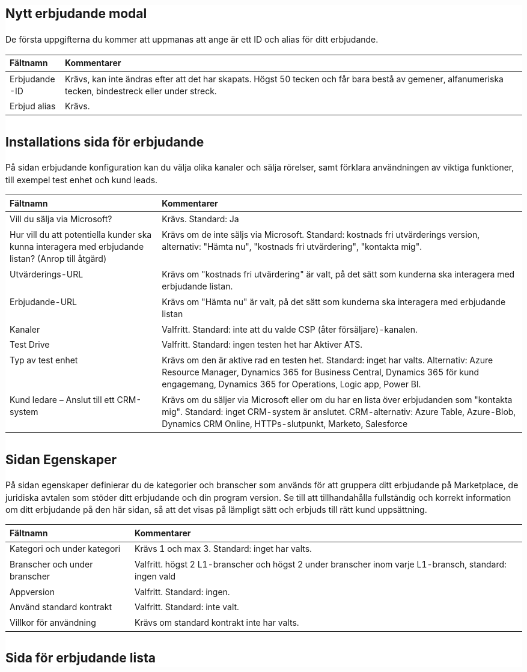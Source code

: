 ## <a name="new-offer-modal"></a>Nytt erbjudande modal

De första uppgifterna du kommer att uppmanas att ange är ett ID och alias för ditt erbjudande.

| **Fältnamn**    | **Kommentarer**   |  
| :---------------- | :-----------| 
| Erbjudande-ID  | Krävs, kan inte ändras efter att det har skapats. Högst 50 tecken och får bara bestå av gemener, alfanumeriska tecken, bindestreck eller under streck. |
| Erbjud alias  | Krävs. |

## <a name="offer-setup-page"></a>Installations sida för erbjudande

På sidan erbjudande konfiguration kan du välja olika kanaler och sälja rörelser, samt förklara användningen av viktiga funktioner, till exempel test enhet och kund leads. 

| **Fältnamn**    | **Kommentarer**   | 
| :---------------- | :-----------|  
| Vill du sälja via Microsoft?  | Krävs. Standard: Ja |
| Hur vill du att potentiella kunder ska kunna interagera med erbjudande listan? (Anrop till åtgärd)  | Krävs om de inte säljs via Microsoft. Standard: kostnads fri utvärderings version, alternativ: "Hämta nu", "kostnads fri utvärdering", "kontakta mig". |
| Utvärderings-URL  | Krävs om "kostnads fri utvärdering" är valt, på det sätt som kunderna ska interagera med erbjudande listan. |
| Erbjudande-URL  | Krävs om "Hämta nu" är valt, på det sätt som kunderna ska interagera med erbjudande listan |
| Kanaler  | Valfritt. Standard: inte att du valde CSP (åter försäljare)-kanalen.  |
| Test Drive | Valfritt. Standard: ingen testen het har Aktiver ATS.  |
| Typ av test enhet | Krävs om den är aktive rad en testen het. Standard: inget har valts. Alternativ: Azure Resource Manager, Dynamics 365 for Business Central, Dynamics 365 för kund engagemang, Dynamics 365 for Operations, Logic app, Power BI.  |
| Kund ledare – Anslut till ett CRM-system | Krävs om du säljer via Microsoft eller om du har en lista över erbjudanden som "kontakta mig". Standard: inget CRM-system är anslutet. CRM-alternativ: Azure Table, Azure-Blob, Dynamics CRM Online, HTTPs-slutpunkt, Marketo, Salesforce  |

## <a name="properties-page"></a>Sidan Egenskaper

På sidan egenskaper definierar du de kategorier och branscher som används för att gruppera ditt erbjudande på Marketplace, de juridiska avtalen som stöder ditt erbjudande och din program version. Se till att tillhandahålla fullständig och korrekt information om ditt erbjudande på den här sidan, så att det visas på lämpligt sätt och erbjuds till rätt kund uppsättning. 

| **Fältnamn**    | **Kommentarer**   | 
| :---------------- | :-----------|  
| Kategori och under kategori | Krävs 1 och max 3. Standard: inget har valts. |
| Branscher och under branscher | Valfritt. högst 2 L1-branscher och högst 2 under branscher inom varje L1-bransch, standard: ingen vald |
| Appversion  | Valfritt. Standard: ingen. |
| Använd standard kontrakt  | Valfritt. Standard: inte valt.  | |
| Villkor för användning  | Krävs om standard kontrakt inte har valts.  |

## <a name="offer-listing-page"></a>Sida för erbjudande lista
